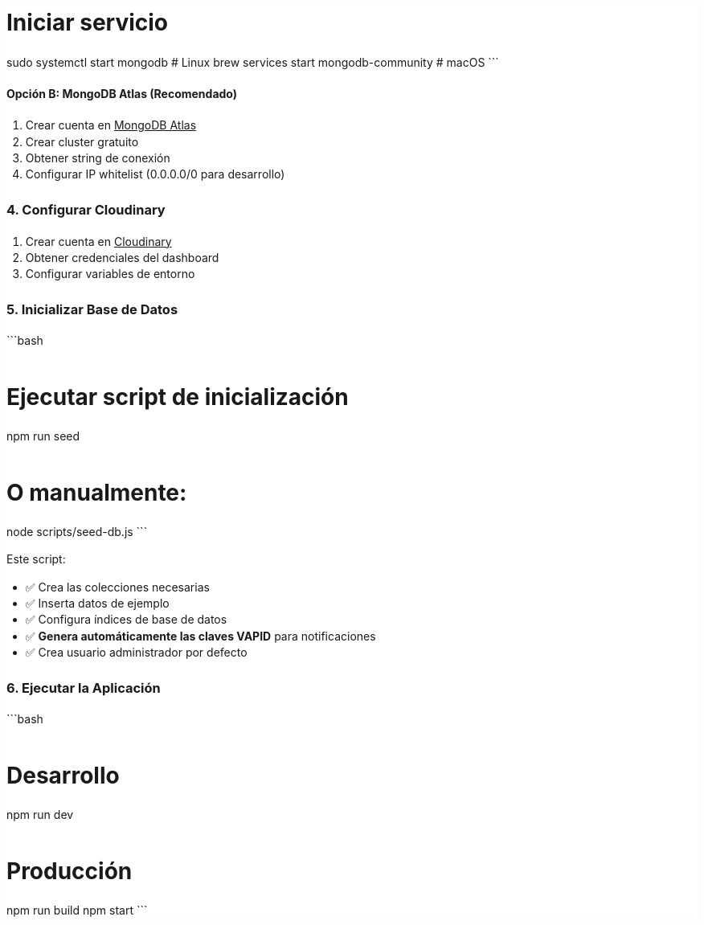 # Iniciar servicio
sudo systemctl start mongodb  # Linux
brew services start mongodb-community  # macOS
\`\`\`

#### Opción B: MongoDB Atlas (Recomendado)
1. Crear cuenta en [MongoDB Atlas](https://www.mongodb.com/atlas)
2. Crear cluster gratuito
3. Obtener string de conexión
4. Configurar IP whitelist (0.0.0.0/0 para desarrollo)

### 4. Configurar Cloudinary

1. Crear cuenta en [Cloudinary](https://cloudinary.com/)
2. Obtener credenciales del dashboard
3. Configurar variables de entorno

### 5. Inicializar Base de Datos

\`\`\`bash
# Ejecutar script de inicialización
npm run seed

# O manualmente:
node scripts/seed-db.js
\`\`\`

Este script:
- ✅ Crea las colecciones necesarias
- ✅ Inserta datos de ejemplo
- ✅ Configura índices de base de datos
- ✅ **Genera automáticamente las claves VAPID** para notificaciones
- ✅ Crea usuario administrador por defecto

### 6. Ejecutar la Aplicación

\`\`\`bash
# Desarrollo
npm run dev

# Producción
npm run build
npm start
\`\`\`
